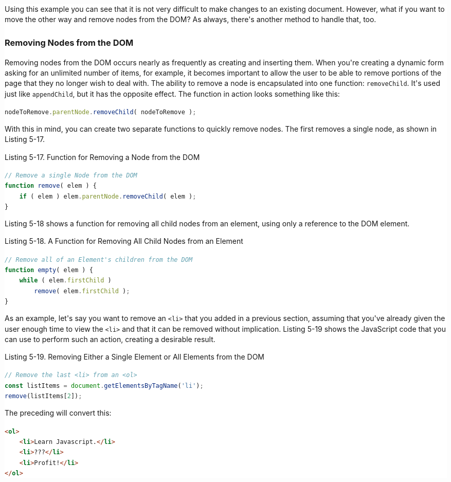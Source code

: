 Using this example you can see that it is not very difficult to make changes to an existing document. However, what if you want to move the other way and remove nodes from the DOM? As always, there's another method to handle that, too.

### Removing Nodes from the DOM

Removing nodes from the DOM occurs nearly as frequently as creating and inserting them. When you're creating a dynamic form asking for an unlimited number of items, for example, it becomes important to allow the user to be able to remove portions of the page that they no longer wish to deal with. The ability to remove a node is encapsulated into one function: `removeChild`. It's used just like `appendChild`, but it has the opposite effect. The function in action looks something like this:

```js
nodeToRemove.parentNode.removeChild( nodeToRemove );
```

With this in mind, you can create two separate functions to quickly remove nodes. The first removes a single node, as shown in Listing 5-17.

Listing 5-17. Function for Removing a Node from the DOM

```js
// Remove a single Node from the DOM
function remove( elem ) {
    if ( elem ) elem.parentNode.removeChild( elem );
}
```

Listing 5-18 shows a function for removing all child nodes from an element, using only a reference to the DOM element.

Listing 5-18. A Function for Removing All Child Nodes from an Element

```js
// Remove all of an Element's children from the DOM
function empty( elem ) {
    while ( elem.firstChild )
        remove( elem.firstChild );
}
```

As an example, let's say you want to remove an `<li>` that you added in a previous section, assuming that you've already given the user enough time to view the `<li>` and that it can be removed without implication. Listing 5-19 shows the JavaScript code that you can use to perform such an action, creating a desirable result.

Listing 5-19. Removing Either a Single Element or All Elements from the DOM

```js
// Remove the last <li> from an <ol>
const listItems = document.getElementsByTagName('li');
remove(listItems[2]);
```

The preceding will convert this:

```html
<ol>
    <li>Learn Javascript.</li>
    <li>???</li>
    <li>Profit!</li>
</ol>
```

